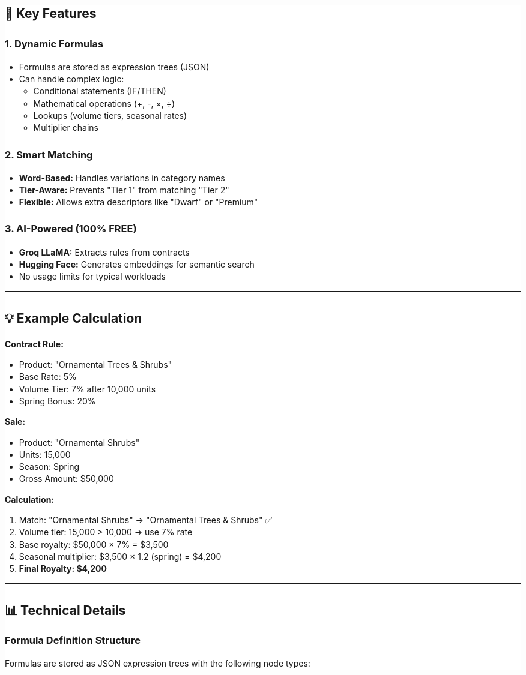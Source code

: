 
## 🎯 Key Features

### **1. Dynamic Formulas**
- Formulas are stored as expression trees (JSON)
- Can handle complex logic:
  - Conditional statements (IF/THEN)
  - Mathematical operations (+, -, ×, ÷)
  - Lookups (volume tiers, seasonal rates)
  - Multiplier chains

### **2. Smart Matching**
- **Word-Based:** Handles variations in category names
- **Tier-Aware:** Prevents "Tier 1" from matching "Tier 2"
- **Flexible:** Allows extra descriptors like "Dwarf" or "Premium"

### **3. AI-Powered (100% FREE)**
- **Groq LLaMA:** Extracts rules from contracts
- **Hugging Face:** Generates embeddings for semantic search
- No usage limits for typical workloads

---

## 💡 Example Calculation

**Contract Rule:**
- Product: "Ornamental Trees & Shrubs"
- Base Rate: 5%
- Volume Tier: 7% after 10,000 units
- Spring Bonus: 20%

**Sale:**
- Product: "Ornamental Shrubs"
- Units: 15,000
- Season: Spring
- Gross Amount: $50,000

**Calculation:**
1. Match: "Ornamental Shrubs" → "Ornamental Trees & Shrubs" ✅
2. Volume tier: 15,000 > 10,000 → use 7% rate
3. Base royalty: $50,000 × 7% = $3,500
4. Seasonal multiplier: $3,500 × 1.2 (spring) = $4,200
5. **Final Royalty: $4,200**

---

## 📊 Technical Details

### **Formula Definition Structure**
Formulas are stored as JSON expression trees with the following node types:
